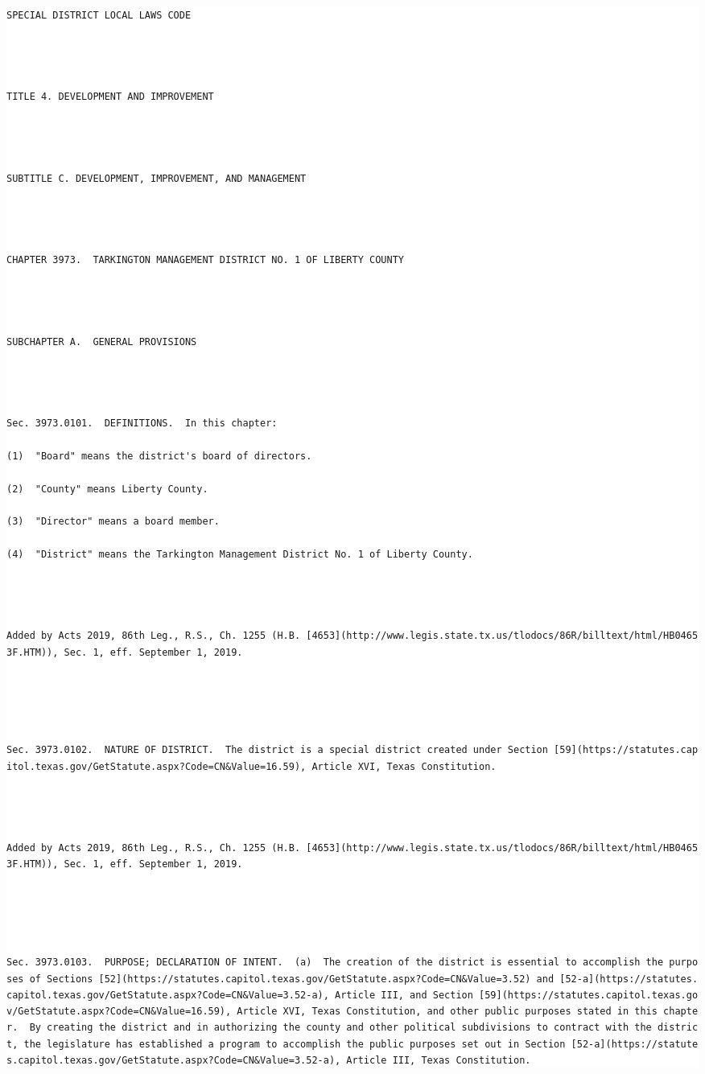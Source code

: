 ﻿
    
    
    	
    					
    
    
    SPECIAL DISTRICT LOCAL LAWS CODE
    
      
    
    
    TITLE 4. DEVELOPMENT AND IMPROVEMENT
    
      
    
    
    SUBTITLE C. DEVELOPMENT, IMPROVEMENT, AND MANAGEMENT
    
      
    
    
    CHAPTER 3973.  TARKINGTON MANAGEMENT DISTRICT NO. 1 OF LIBERTY COUNTY
    
      
    
    
    SUBCHAPTER A.  GENERAL PROVISIONS
    
      
    
    
    Sec. 3973.0101.  DEFINITIONS.  In this chapter:
    
    (1)  "Board" means the district's board of directors.
    
    (2)  "County" means Liberty County.
    
    (3)  "Director" means a board member.
    
    (4)  "District" means the Tarkington Management District No. 1 of Liberty County.
    
    
    
    
    Added by Acts 2019, 86th Leg., R.S., Ch. 1255 (H.B. [4653](http://www.legis.state.tx.us/tlodocs/86R/billtext/html/HB04653F.HTM)), Sec. 1, eff. September 1, 2019.
    
    
    
    
    
    Sec. 3973.0102.  NATURE OF DISTRICT.  The district is a special district created under Section [59](https://statutes.capitol.texas.gov/GetStatute.aspx?Code=CN&Value=16.59), Article XVI, Texas Constitution.
    
    
    
    
    Added by Acts 2019, 86th Leg., R.S., Ch. 1255 (H.B. [4653](http://www.legis.state.tx.us/tlodocs/86R/billtext/html/HB04653F.HTM)), Sec. 1, eff. September 1, 2019.
    
    
    
    
    
    Sec. 3973.0103.  PURPOSE; DECLARATION OF INTENT.  (a)  The creation of the district is essential to accomplish the purposes of Sections [52](https://statutes.capitol.texas.gov/GetStatute.aspx?Code=CN&Value=3.52) and [52-a](https://statutes.capitol.texas.gov/GetStatute.aspx?Code=CN&Value=3.52-a), Article III, and Section [59](https://statutes.capitol.texas.gov/GetStatute.aspx?Code=CN&Value=16.59), Article XVI, Texas Constitution, and other public purposes stated in this chapter.  By creating the district and in authorizing the county and other political subdivisions to contract with the district, the legislature has established a program to accomplish the public purposes set out in Section [52-a](https://statutes.capitol.texas.gov/GetStatute.aspx?Code=CN&Value=3.52-a), Article III, Texas Constitution.
    